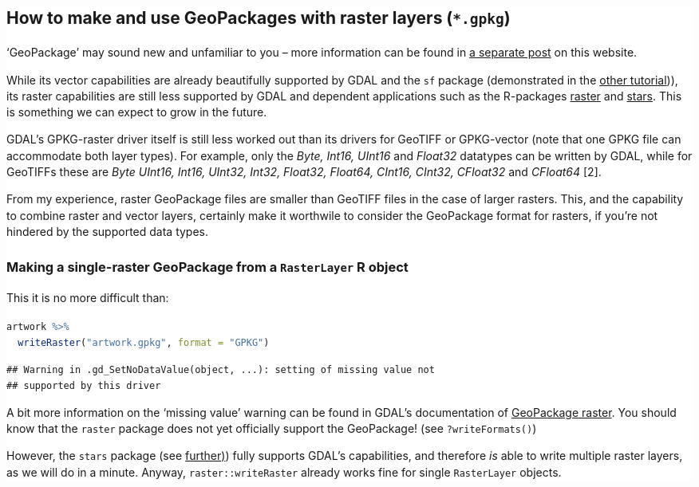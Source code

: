 ## How to make and use GeoPackages with raster layers (`*.gpkg`)

‘GeoPackage’ may sound new and unfamiliar to you – more information can
be found in [a separate post](../../articles/geospatial_standards/) on
this website.

While its vector capabilities are already beautifully supported by GDAL
and the `sf` package (demonstrated in the [other
tutorial](../../tutorials/spatial_standards_vector/))), its raster
capabilities are still less supported by GDAL and dependent applications
such as the R-packages [raster](https://rspatial.org/raster/pkg) and
[stars](https://r-spatial.github.io/stars/). This is something we can
expect to grow in the future.

GDAL’s GPKG-raster driver itself is still less worked out than its
drivers for GeoTIFF or GPKG-vector (note that one GPKG file can
accommodate both layer types). For example, only the *Byte, Int16,
UInt16* and *Float32* datatypes can be written by GDAL, while for
GeoTIFFs these are *Byte UInt16, Int16, UInt32, Int32, Float32, Float64,
CInt16, CInt32, CFloat32* and *CFloat64* \[2\].

From my experience, raster GeoPackage files are smaller than GeoTIFF
files in the case of larger rasters. This, and the capability to combine
raster and vector layers, certainly make it worthwile to consider the
GeoPackage format for rasters, if you’re not hindered by the supported
data types.

### Making a single-raster GeoPackage from a `RasterLayer` R object

This it is no more difficult than:

``` r
artwork %>% 
  writeRaster("artwork.gpkg", format = "GPKG")
```

    ## Warning in .gd_SetNoDataValue(object, ...): setting of missing value not
    ## supported by this driver

A bit more information on the ‘missing value’ warning can be found in
GDAL’s documentation of [GeoPackage
raster](https://gdal.org/drivers/raster/gpkg.html#nodata-value). You
should know that the `raster` package does not yet officially support
the GeoPackage\! (see `?writeFormats()`)

However, the `stars` package (see [further)](#homework)) fully supports
GDAL’s capabilities, and therefore *is* able to write multiple raster
layers, as we will do in a minute. Anyway, `raster::writeRaster` already
works fine for single `RasterLayer` objects.
